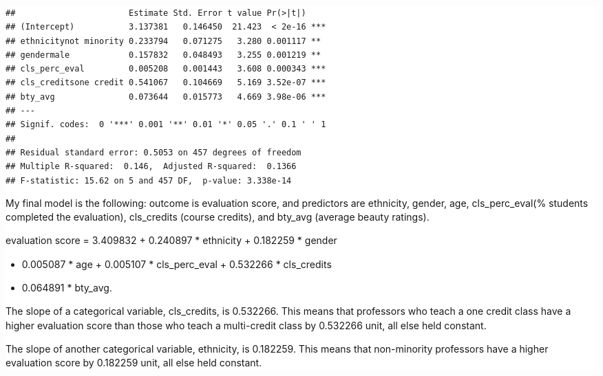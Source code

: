     ##                       Estimate Std. Error t value Pr(>|t|)    
    ## (Intercept)           3.137381   0.146450  21.423  < 2e-16 ***
    ## ethnicitynot minority 0.233794   0.071275   3.280 0.001117 ** 
    ## gendermale            0.157832   0.048493   3.255 0.001219 ** 
    ## cls_perc_eval         0.005208   0.001443   3.608 0.000343 ***
    ## cls_creditsone credit 0.541067   0.104669   5.169 3.52e-07 ***
    ## bty_avg               0.073644   0.015773   4.669 3.98e-06 ***
    ## ---
    ## Signif. codes:  0 '***' 0.001 '**' 0.01 '*' 0.05 '.' 0.1 ' ' 1
    ## 
    ## Residual standard error: 0.5053 on 457 degrees of freedom
    ## Multiple R-squared:  0.146,  Adjusted R-squared:  0.1366 
    ## F-statistic: 15.62 on 5 and 457 DF,  p-value: 3.338e-14

My final model is the following: outcome is evaluation score, and
predictors are ethnicity, gender, age, cls_perc_eval(% students
completed the evaluation), cls_credits (course credits), and bty_avg
(average beauty ratings).

evaluation score = 3.409832 + 0.240897 \* ethnicity + 0.182259 \* gender
- 0.005087 \* age + 0.005107 \* cls_perc_eval + 0.532266 \* cls_credits
+ 0.064891 \* bty_avg.

The slope of a categorical variable, cls_credits, is 0.532266. This
means that professors who teach a one credit class have a higher
evaluation score than those who teach a multi-credit class by 0.532266
unit, all else held constant.

The slope of another categorical variable, ethnicity, is 0.182259. This
means that non-minority professors have a higher evaluation score by
0.182259 unit, all else held constant.
